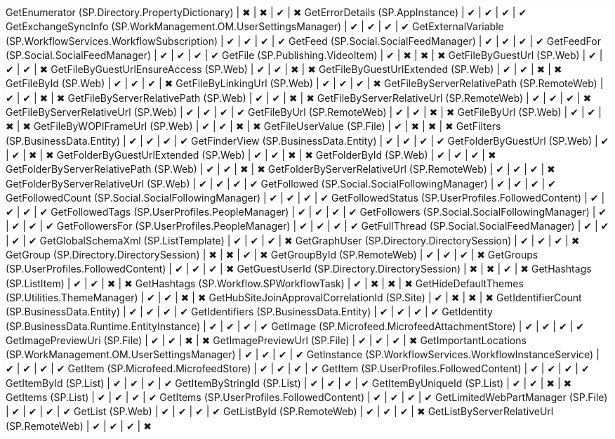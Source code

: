 GetEnumerator (SP.Directory.PropertyDictionary) | ✖ | ✖ | ✔ | ✖
GetErrorDetails (SP.AppInstance) | ✔ | ✔ | ✔ | ✔
GetExchangeSyncInfo (SP.WorkManagement.OM.UserSettingsManager) | ✔ | ✔ | ✔ | ✔
GetExternalVariable (SP.WorkflowServices.WorkflowSubscription) | ✔ | ✔ | ✔ | ✔
GetFeed (SP.Social.SocialFeedManager) | ✔ | ✔ | ✔ | ✔
GetFeedFor (SP.Social.SocialFeedManager) | ✔ | ✔ | ✔ | ✔
GetFile (SP.Publishing.VideoItem) | ✔ | ✖ | ✖ | ✖
GetFileByGuestUrl (SP.Web) | ✔ | ✔ | ✔ | ✖
GetFileByGuestUrlEnsureAccess (SP.Web) | ✔ | ✔ | ✖ | ✖
GetFileByGuestUrlExtended (SP.Web) | ✔ | ✔ | ✖ | ✖
GetFileById (SP.Web) | ✔ | ✔ | ✔ | ✖
GetFileByLinkingUrl (SP.Web) | ✔ | ✔ | ✔ | ✖
GetFileByServerRelativePath (SP.RemoteWeb) | ✔ | ✔ | ✖ | ✖
GetFileByServerRelativePath (SP.Web) | ✔ | ✔ | ✖ | ✖
GetFileByServerRelativeUrl (SP.RemoteWeb) | ✔ | ✔ | ✔ | ✖
GetFileByServerRelativeUrl (SP.Web) | ✔ | ✔ | ✔ | ✔
GetFileByUrl (SP.RemoteWeb) | ✔ | ✔ | ✖ | ✖
GetFileByUrl (SP.Web) | ✔ | ✔ | ✖ | ✖
GetFileByWOPIFrameUrl (SP.Web) | ✔ | ✔ | ✖ | ✖
GetFileUserValue (SP.File) | ✔ | ✖ | ✖ | ✖
GetFilters (SP.BusinessData.Entity) | ✔ | ✔ | ✔ | ✔
GetFinderView (SP.BusinessData.Entity) | ✔ | ✔ | ✔ | ✔
GetFolderByGuestUrl (SP.Web) | ✔ | ✔ | ✖ | ✖
GetFolderByGuestUrlExtended (SP.Web) | ✔ | ✔ | ✖ | ✖
GetFolderById (SP.Web) | ✔ | ✔ | ✔ | ✖
GetFolderByServerRelativePath (SP.Web) | ✔ | ✔ | ✖ | ✖
GetFolderByServerRelativeUrl (SP.RemoteWeb) | ✔ | ✔ | ✔ | ✖
GetFolderByServerRelativeUrl (SP.Web) | ✔ | ✔ | ✔ | ✔
GetFollowed (SP.Social.SocialFollowingManager) | ✔ | ✔ | ✔ | ✔
GetFollowedCount (SP.Social.SocialFollowingManager) | ✔ | ✔ | ✔ | ✔
GetFollowedStatus (SP.UserProfiles.FollowedContent) | ✔ | ✔ | ✔ | ✔
GetFollowedTags (SP.UserProfiles.PeopleManager) | ✔ | ✔ | ✔ | ✔
GetFollowers (SP.Social.SocialFollowingManager) | ✔ | ✔ | ✔ | ✔
GetFollowersFor (SP.UserProfiles.PeopleManager) | ✔ | ✔ | ✔ | ✔
GetFullThread (SP.Social.SocialFeedManager) | ✔ | ✔ | ✔ | ✔
GetGlobalSchemaXml (SP.ListTemplate) | ✔ | ✔ | ✔ | ✖
GetGraphUser (SP.Directory.DirectorySession) | ✔ | ✔ | ✔ | ✖
GetGroup (SP.Directory.DirectorySession) | ✖ | ✖ | ✔ | ✖
GetGroupById (SP.RemoteWeb) | ✔ | ✔ | ✔ | ✖
GetGroups (SP.UserProfiles.FollowedContent) | ✔ | ✔ | ✔ | ✖
GetGuestUserId (SP.Directory.DirectorySession) | ✖ | ✖ | ✔ | ✖
GetHashtags (SP.ListItem) | ✔ | ✔ | ✖ | ✖
GetHashtags (SP.Workflow.SPWorkflowTask) | ✔ | ✖ | ✖ | ✖
GetHideDefaultThemes (SP.Utilities.ThemeManager) | ✔ | ✔ | ✖ | ✖
GetHubSiteJoinApprovalCorrelationId (SP.Site) | ✔ | ✖ | ✖ | ✖
GetIdentifierCount (SP.BusinessData.Entity) | ✔ | ✔ | ✔ | ✔
GetIdentifiers (SP.BusinessData.Entity) | ✔ | ✔ | ✔ | ✔
GetIdentity (SP.BusinessData.Runtime.EntityInstance) | ✔ | ✔ | ✔ | ✔
GetImage (SP.Microfeed.MicrofeedAttachmentStore) | ✔ | ✔ | ✔ | ✔
GetImagePreviewUri (SP.File) | ✔ | ✔ | ✖ | ✖
GetImagePreviewUrl (SP.File) | ✔ | ✔ | ✔ | ✖
GetImportantLocations (SP.WorkManagement.OM.UserSettingsManager) | ✔ | ✔ | ✔ | ✔
GetInstance (SP.WorkflowServices.WorkflowInstanceService) | ✔ | ✔ | ✔ | ✔
GetItem (SP.Microfeed.MicrofeedStore) | ✔ | ✔ | ✔ | ✔
GetItem (SP.UserProfiles.FollowedContent) | ✔ | ✔ | ✔ | ✔
GetItemById (SP.List) | ✔ | ✔ | ✔ | ✔
GetItemByStringId (SP.List) | ✔ | ✔ | ✔ | ✔
GetItemByUniqueId (SP.List) | ✔ | ✔ | ✖ | ✖
GetItems (SP.List) | ✔ | ✔ | ✔ | ✔
GetItems (SP.UserProfiles.FollowedContent) | ✔ | ✔ | ✔ | ✔
GetLimitedWebPartManager (SP.File) | ✔ | ✔ | ✔ | ✔
GetList (SP.Web) | ✔ | ✔ | ✔ | ✔
GetListById (SP.RemoteWeb) | ✔ | ✔ | ✔ | ✖
GetListByServerRelativeUrl (SP.RemoteWeb) | ✔ | ✔ | ✔ | ✖